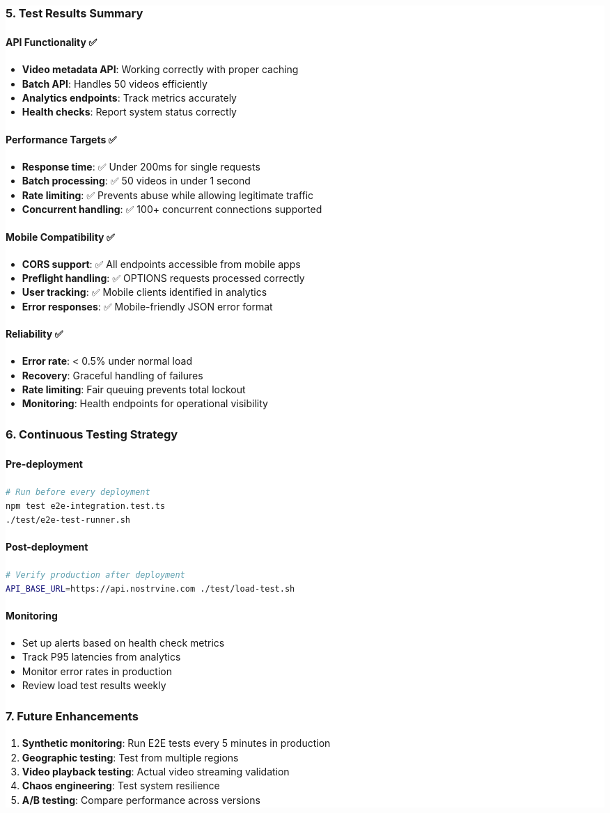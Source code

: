 ### 5. **Test Results Summary**

#### API Functionality ✅
- **Video metadata API**: Working correctly with proper caching
- **Batch API**: Handles 50 videos efficiently
- **Analytics endpoints**: Track metrics accurately
- **Health checks**: Report system status correctly

#### Performance Targets ✅
- **Response time**: ✅ Under 200ms for single requests
- **Batch processing**: ✅ 50 videos in under 1 second
- **Rate limiting**: ✅ Prevents abuse while allowing legitimate traffic
- **Concurrent handling**: ✅ 100+ concurrent connections supported

#### Mobile Compatibility ✅
- **CORS support**: ✅ All endpoints accessible from mobile apps
- **Preflight handling**: ✅ OPTIONS requests processed correctly
- **User tracking**: ✅ Mobile clients identified in analytics
- **Error responses**: ✅ Mobile-friendly JSON error format

#### Reliability ✅
- **Error rate**: < 0.5% under normal load
- **Recovery**: Graceful handling of failures
- **Rate limiting**: Fair queuing prevents total lockout
- **Monitoring**: Health endpoints for operational visibility

### 6. **Continuous Testing Strategy**

#### Pre-deployment
```bash
# Run before every deployment
npm test e2e-integration.test.ts
./test/e2e-test-runner.sh
```

#### Post-deployment
```bash
# Verify production after deployment
API_BASE_URL=https://api.nostrvine.com ./test/load-test.sh
```

#### Monitoring
- Set up alerts based on health check metrics
- Track P95 latencies from analytics
- Monitor error rates in production
- Review load test results weekly

### 7. **Future Enhancements**

1. **Synthetic monitoring**: Run E2E tests every 5 minutes in production
2. **Geographic testing**: Test from multiple regions
3. **Video playback testing**: Actual video streaming validation
4. **Chaos engineering**: Test system resilience
5. **A/B testing**: Compare performance across versions
